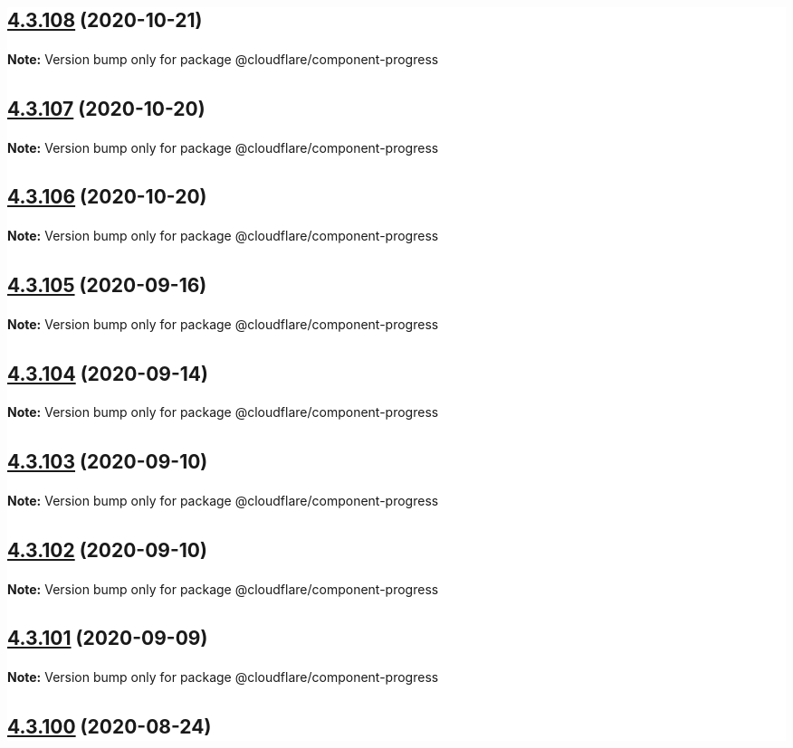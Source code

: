 ## [4.3.108](http://stash.cfops.it:7999/fe/stratus/compare/@cloudflare/component-progress@4.3.107...@cloudflare/component-progress@4.3.108) (2020-10-21)

**Note:** Version bump only for package @cloudflare/component-progress

## [4.3.107](http://stash.cfops.it:7999/fe/stratus/compare/@cloudflare/component-progress@4.3.106...@cloudflare/component-progress@4.3.107) (2020-10-20)

**Note:** Version bump only for package @cloudflare/component-progress

## [4.3.106](http://stash.cfops.it:7999/fe/stratus/compare/@cloudflare/component-progress@4.3.105...@cloudflare/component-progress@4.3.106) (2020-10-20)

**Note:** Version bump only for package @cloudflare/component-progress

## [4.3.105](http://stash.cfops.it:7999/fe/stratus/compare/@cloudflare/component-progress@4.3.104...@cloudflare/component-progress@4.3.105) (2020-09-16)

**Note:** Version bump only for package @cloudflare/component-progress

## [4.3.104](http://stash.cfops.it:7999/fe/stratus/compare/@cloudflare/component-progress@4.3.103...@cloudflare/component-progress@4.3.104) (2020-09-14)

**Note:** Version bump only for package @cloudflare/component-progress

## [4.3.103](http://stash.cfops.it:7999/fe/stratus/compare/@cloudflare/component-progress@4.3.102...@cloudflare/component-progress@4.3.103) (2020-09-10)

**Note:** Version bump only for package @cloudflare/component-progress

## [4.3.102](http://stash.cfops.it:7999/fe/stratus/compare/@cloudflare/component-progress@4.3.101...@cloudflare/component-progress@4.3.102) (2020-09-10)

**Note:** Version bump only for package @cloudflare/component-progress

## [4.3.101](http://stash.cfops.it:7999/fe/stratus/compare/@cloudflare/component-progress@4.3.100...@cloudflare/component-progress@4.3.101) (2020-09-09)

**Note:** Version bump only for package @cloudflare/component-progress

## [4.3.100](http://stash.cfops.it:7999/fe/stratus/compare/@cloudflare/component-progress@4.3.99...@cloudflare/component-progress@4.3.100) (2020-08-24)
